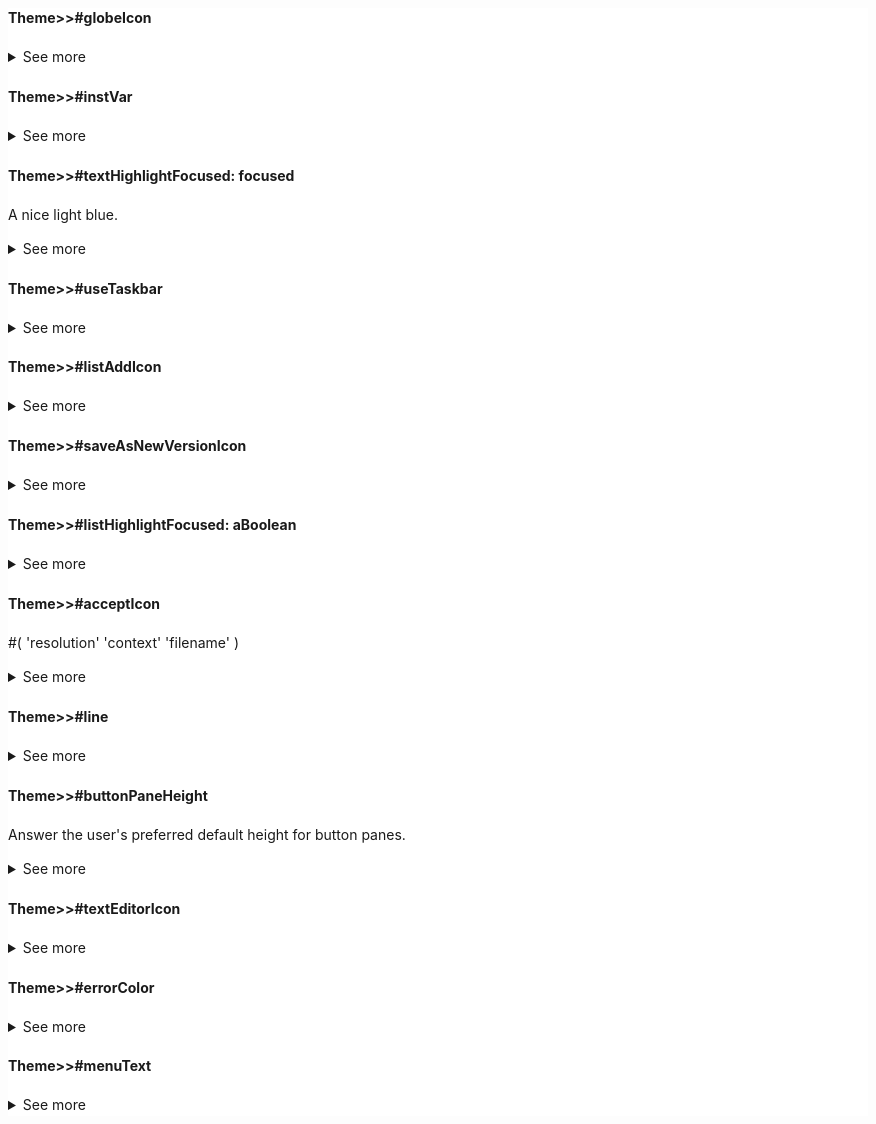 #### Theme>>#globeIcon

<details><summary>See more</summary></details>

#### Theme>>#instVar

<details><summary>See more</summary></details>

#### Theme>>#textHighlightFocused: focused

A nice light blue.


<details><summary>See more</summary></details>

#### Theme>>#useTaskbar

<details><summary>See more</summary></details>

#### Theme>>#listAddIcon

<details><summary>See more</summary></details>

#### Theme>>#saveAsNewVersionIcon

<details><summary>See more</summary></details>

#### Theme>>#listHighlightFocused: aBoolean

<details><summary>See more</summary></details>

#### Theme>>#acceptIcon

#( 'resolution' 'context' 'filename' )


<details><summary>See more</summary></details>

#### Theme>>#line

<details><summary>See more</summary></details>

#### Theme>>#buttonPaneHeight

Answer the user's preferred default height for button panes.


<details><summary>See more</summary></details>

#### Theme>>#textEditorIcon

<details><summary>See more</summary></details>

#### Theme>>#errorColor

<details><summary>See more</summary></details>

#### Theme>>#menuText

<details><summary>See more</summary></details>
